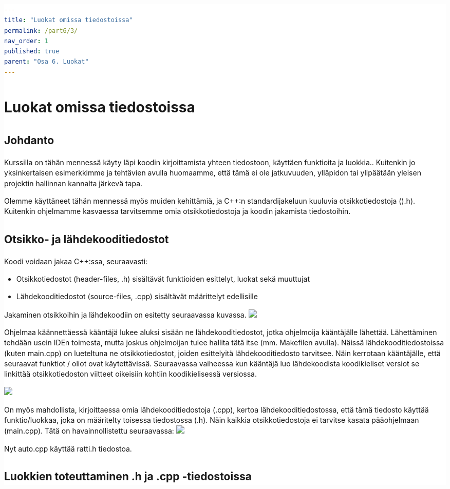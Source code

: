 ```yaml
---
title: "Luokat omissa tiedostoissa"
permalink: /part6/3/
nav_order: 1
published: true
parent: "Osa 6. Luokat"
---
```


# Luokat omissa tiedostoissa

## Johdanto

Kurssilla on tähän mennessä käyty läpi koodin kirjoittamista yhteen tiedostoon, käyttäen funktioita ja luokkia.. Kuitenkin jo yksinkertaisen esimerkkimme ja tehtävien avulla huomaamme, että tämä ei ole jatkuvuuden, ylläpidon tai ylipäätään yleisen projektin hallinnan kannalta järkevä tapa. 

Olemme käyttäneet tähän mennessä myös muiden kehittämiä, ja C++:n standardijakeluun kuuluvia otsikkotiedostoja ().h). Kuitenkin ohjelmamme kasvaessa tarvitsemme omia otsikkotiedostoja ja koodin jakamista tiedostoihin.  

## Otsikko- ja lähdekooditiedostot

Koodi voidaan jakaa C++:ssa, seuraavasti:

- Otsikkotiedostot (header-files, .h) sisältävät funktioiden esittelyt, luokat sekä muuttujat 

- Lähdekooditiedostot (source-files, .cpp) sisältävät määrittelyt edellisille 


Jakaminen otsikkoihin ja lähdekoodiin on esitetty seuraavassa kuvassa.
![](2020-06-16-08-11-48.png)

Ohjelmaa käännettäessä kääntäjä lukee aluksi sisään ne lähdekooditiedostot, jotka ohjelmoija kääntäjälle lähettää. Lähettäminen tehdään usein IDEn toimesta, mutta joskus ohjelmoijan tulee hallita tätä itse (mm. Makefilen avulla). Näissä lähdekooditiedostoissa (kuten main.cpp) on lueteltuna ne otsikkotiedostot, joiden esittelyitä lähdekooditiedosto tarvitsee. Näin kerrotaan kääntäjälle, että seuraavat funktiot / oliot ovat käytettävissä. Seuraavassa vaiheessa kun kääntäjä luo lähdekoodista koodikieliset versiot se linkittää otsikkotiedoston viitteet oikeisiin kohtiin koodikielisessä versiossa. 

![](2020-06-16-08-12-36.png)


On myös mahdollista, kirjoittaessa omia lähdekooditiedostoja (.cpp), kertoa lähdekooditiedostossa, että tämä tiedosto käyttää funktio/luokkaa, joka on määritelty toisessa tiedostossa (.h). Näin kaikkia otsikkotiedostoja ei tarvitse kasata pääohjelmaan (main.cpp). Tätä on havainnollistettu seuraavassa: 
![](2020-06-16-08-13-02.png)

Nyt auto.cpp käyttää ratti.h tiedostoa.

## Luokkien toteuttaminen .h ja .cpp -tiedostoissa
